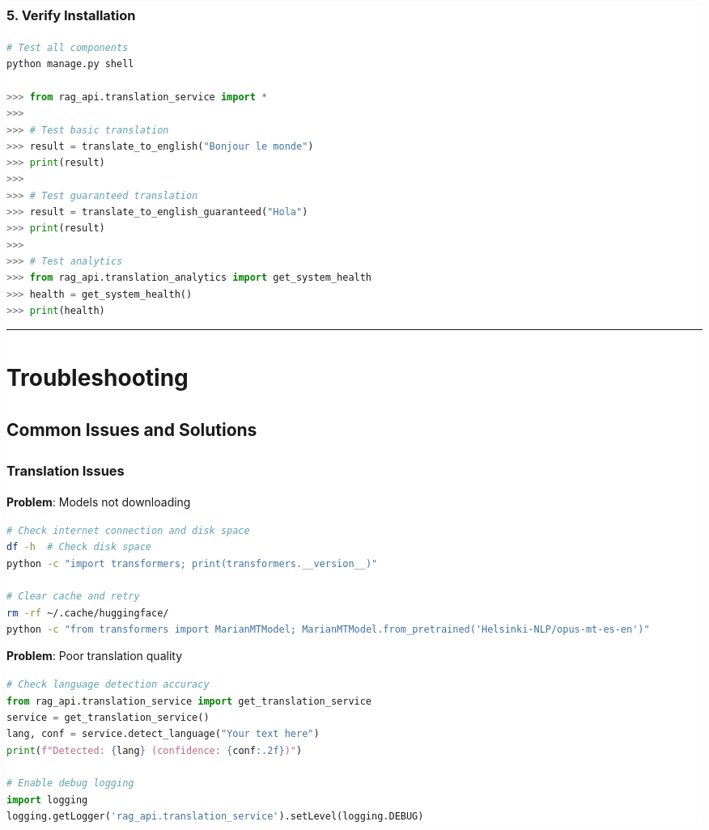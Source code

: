 ### 5. Verify Installation

```python
# Test all components
python manage.py shell

>>> from rag_api.translation_service import *
>>> 
>>> # Test basic translation
>>> result = translate_to_english("Bonjour le monde")
>>> print(result)
>>> 
>>> # Test guaranteed translation
>>> result = translate_to_english_guaranteed("Hola")
>>> print(result)
>>> 
>>> # Test analytics
>>> from rag_api.translation_analytics import get_system_health
>>> health = get_system_health()
>>> print(health)
```

---

# Troubleshooting

## Common Issues and Solutions

### Translation Issues

**Problem**: Models not downloading
```bash
# Check internet connection and disk space
df -h  # Check disk space
python -c "import transformers; print(transformers.__version__)"

# Clear cache and retry
rm -rf ~/.cache/huggingface/
python -c "from transformers import MarianMTModel; MarianMTModel.from_pretrained('Helsinki-NLP/opus-mt-es-en')"
```

**Problem**: Poor translation quality
```python
# Check language detection accuracy
from rag_api.translation_service import get_translation_service
service = get_translation_service()
lang, conf = service.detect_language("Your text here")
print(f"Detected: {lang} (confidence: {conf:.2f})")

# Enable debug logging
import logging
logging.getLogger('rag_api.translation_service').setLevel(logging.DEBUG)
```
